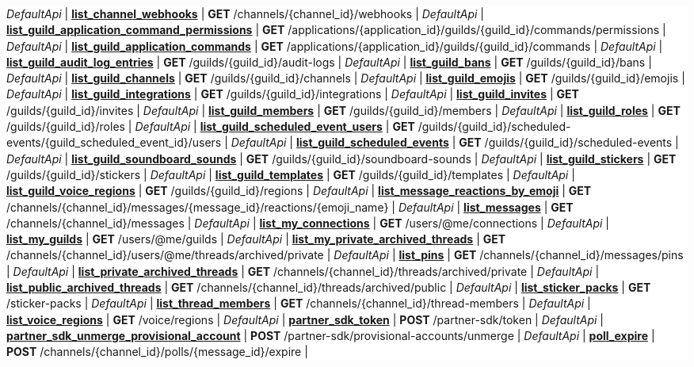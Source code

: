 *DefaultApi* | [**list_channel_webhooks**](docs/DefaultApi.md#list_channel_webhooks) | **GET** /channels/{channel_id}/webhooks | 
*DefaultApi* | [**list_guild_application_command_permissions**](docs/DefaultApi.md#list_guild_application_command_permissions) | **GET** /applications/{application_id}/guilds/{guild_id}/commands/permissions | 
*DefaultApi* | [**list_guild_application_commands**](docs/DefaultApi.md#list_guild_application_commands) | **GET** /applications/{application_id}/guilds/{guild_id}/commands | 
*DefaultApi* | [**list_guild_audit_log_entries**](docs/DefaultApi.md#list_guild_audit_log_entries) | **GET** /guilds/{guild_id}/audit-logs | 
*DefaultApi* | [**list_guild_bans**](docs/DefaultApi.md#list_guild_bans) | **GET** /guilds/{guild_id}/bans | 
*DefaultApi* | [**list_guild_channels**](docs/DefaultApi.md#list_guild_channels) | **GET** /guilds/{guild_id}/channels | 
*DefaultApi* | [**list_guild_emojis**](docs/DefaultApi.md#list_guild_emojis) | **GET** /guilds/{guild_id}/emojis | 
*DefaultApi* | [**list_guild_integrations**](docs/DefaultApi.md#list_guild_integrations) | **GET** /guilds/{guild_id}/integrations | 
*DefaultApi* | [**list_guild_invites**](docs/DefaultApi.md#list_guild_invites) | **GET** /guilds/{guild_id}/invites | 
*DefaultApi* | [**list_guild_members**](docs/DefaultApi.md#list_guild_members) | **GET** /guilds/{guild_id}/members | 
*DefaultApi* | [**list_guild_roles**](docs/DefaultApi.md#list_guild_roles) | **GET** /guilds/{guild_id}/roles | 
*DefaultApi* | [**list_guild_scheduled_event_users**](docs/DefaultApi.md#list_guild_scheduled_event_users) | **GET** /guilds/{guild_id}/scheduled-events/{guild_scheduled_event_id}/users | 
*DefaultApi* | [**list_guild_scheduled_events**](docs/DefaultApi.md#list_guild_scheduled_events) | **GET** /guilds/{guild_id}/scheduled-events | 
*DefaultApi* | [**list_guild_soundboard_sounds**](docs/DefaultApi.md#list_guild_soundboard_sounds) | **GET** /guilds/{guild_id}/soundboard-sounds | 
*DefaultApi* | [**list_guild_stickers**](docs/DefaultApi.md#list_guild_stickers) | **GET** /guilds/{guild_id}/stickers | 
*DefaultApi* | [**list_guild_templates**](docs/DefaultApi.md#list_guild_templates) | **GET** /guilds/{guild_id}/templates | 
*DefaultApi* | [**list_guild_voice_regions**](docs/DefaultApi.md#list_guild_voice_regions) | **GET** /guilds/{guild_id}/regions | 
*DefaultApi* | [**list_message_reactions_by_emoji**](docs/DefaultApi.md#list_message_reactions_by_emoji) | **GET** /channels/{channel_id}/messages/{message_id}/reactions/{emoji_name} | 
*DefaultApi* | [**list_messages**](docs/DefaultApi.md#list_messages) | **GET** /channels/{channel_id}/messages | 
*DefaultApi* | [**list_my_connections**](docs/DefaultApi.md#list_my_connections) | **GET** /users/@me/connections | 
*DefaultApi* | [**list_my_guilds**](docs/DefaultApi.md#list_my_guilds) | **GET** /users/@me/guilds | 
*DefaultApi* | [**list_my_private_archived_threads**](docs/DefaultApi.md#list_my_private_archived_threads) | **GET** /channels/{channel_id}/users/@me/threads/archived/private | 
*DefaultApi* | [**list_pins**](docs/DefaultApi.md#list_pins) | **GET** /channels/{channel_id}/messages/pins | 
*DefaultApi* | [**list_private_archived_threads**](docs/DefaultApi.md#list_private_archived_threads) | **GET** /channels/{channel_id}/threads/archived/private | 
*DefaultApi* | [**list_public_archived_threads**](docs/DefaultApi.md#list_public_archived_threads) | **GET** /channels/{channel_id}/threads/archived/public | 
*DefaultApi* | [**list_sticker_packs**](docs/DefaultApi.md#list_sticker_packs) | **GET** /sticker-packs | 
*DefaultApi* | [**list_thread_members**](docs/DefaultApi.md#list_thread_members) | **GET** /channels/{channel_id}/thread-members | 
*DefaultApi* | [**list_voice_regions**](docs/DefaultApi.md#list_voice_regions) | **GET** /voice/regions | 
*DefaultApi* | [**partner_sdk_token**](docs/DefaultApi.md#partner_sdk_token) | **POST** /partner-sdk/token | 
*DefaultApi* | [**partner_sdk_unmerge_provisional_account**](docs/DefaultApi.md#partner_sdk_unmerge_provisional_account) | **POST** /partner-sdk/provisional-accounts/unmerge | 
*DefaultApi* | [**poll_expire**](docs/DefaultApi.md#poll_expire) | **POST** /channels/{channel_id}/polls/{message_id}/expire | 